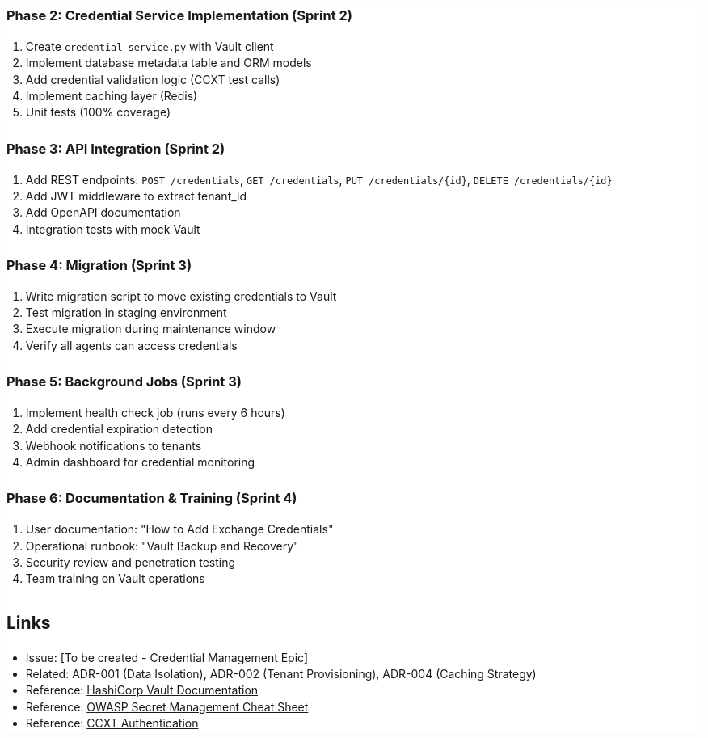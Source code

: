 ### Phase 2: Credential Service Implementation (Sprint 2)

1. Create `credential_service.py` with Vault client
2. Implement database metadata table and ORM models
3. Add credential validation logic (CCXT test calls)
4. Implement caching layer (Redis)
5. Unit tests (100% coverage)

### Phase 3: API Integration (Sprint 2)

1. Add REST endpoints: `POST /credentials`, `GET /credentials`, `PUT /credentials/{id}`, `DELETE /credentials/{id}`
2. Add JWT middleware to extract tenant_id
3. Add OpenAPI documentation
4. Integration tests with mock Vault

### Phase 4: Migration (Sprint 3)

1. Write migration script to move existing credentials to Vault
2. Test migration in staging environment
3. Execute migration during maintenance window
4. Verify all agents can access credentials

### Phase 5: Background Jobs (Sprint 3)

1. Implement health check job (runs every 6 hours)
2. Add credential expiration detection
3. Webhook notifications to tenants
4. Admin dashboard for credential monitoring

### Phase 6: Documentation & Training (Sprint 4)

1. User documentation: "How to Add Exchange Credentials"
2. Operational runbook: "Vault Backup and Recovery"
3. Security review and penetration testing
4. Team training on Vault operations

## Links

- Issue: [To be created - Credential Management Epic]
- Related: ADR-001 (Data Isolation), ADR-002 (Tenant Provisioning), ADR-004 (Caching Strategy)
- Reference: [HashiCorp Vault Documentation](https://www.vaultproject.io/docs)
- Reference: [OWASP Secret Management Cheat Sheet](https://cheatsheetseries.owasp.org/cheatsheets/Secrets_Management_Cheat_Sheet.html)
- Reference: [CCXT Authentication](https://docs.ccxt.com/en/latest/manual.html#authentication)
